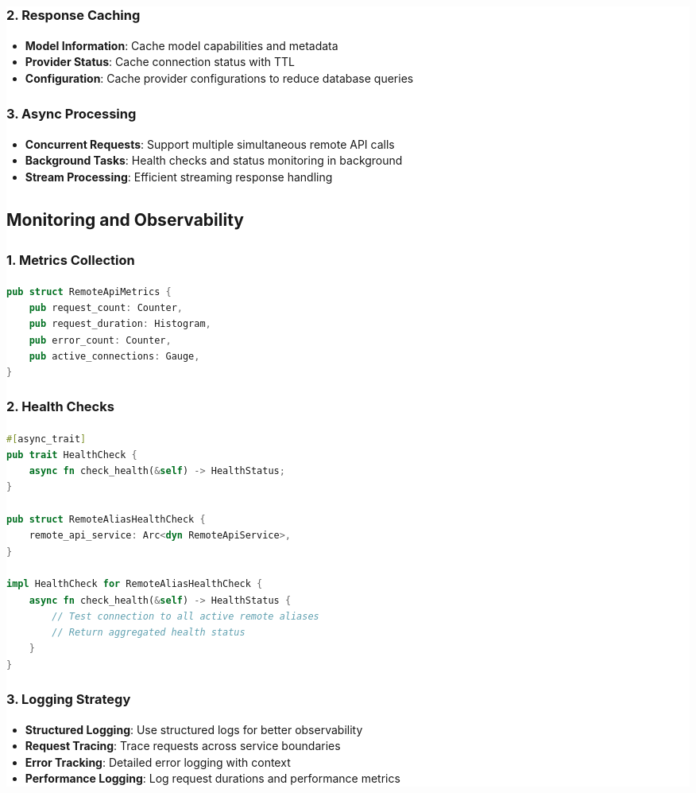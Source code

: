 ### 2. Response Caching

- **Model Information**: Cache model capabilities and metadata
- **Provider Status**: Cache connection status with TTL
- **Configuration**: Cache provider configurations to reduce database queries

### 3. Async Processing

- **Concurrent Requests**: Support multiple simultaneous remote API calls
- **Background Tasks**: Health checks and status monitoring in background
- **Stream Processing**: Efficient streaming response handling

## Monitoring and Observability

### 1. Metrics Collection

```rust
pub struct RemoteApiMetrics {
    pub request_count: Counter,
    pub request_duration: Histogram,
    pub error_count: Counter,
    pub active_connections: Gauge,
}
```

### 2. Health Checks

```rust
#[async_trait]
pub trait HealthCheck {
    async fn check_health(&self) -> HealthStatus;
}

pub struct RemoteAliasHealthCheck {
    remote_api_service: Arc<dyn RemoteApiService>,
}

impl HealthCheck for RemoteAliasHealthCheck {
    async fn check_health(&self) -> HealthStatus {
        // Test connection to all active remote aliases
        // Return aggregated health status
    }
}
```

### 3. Logging Strategy

- **Structured Logging**: Use structured logs for better observability
- **Request Tracing**: Trace requests across service boundaries
- **Error Tracking**: Detailed error logging with context
- **Performance Logging**: Log request durations and performance metrics
